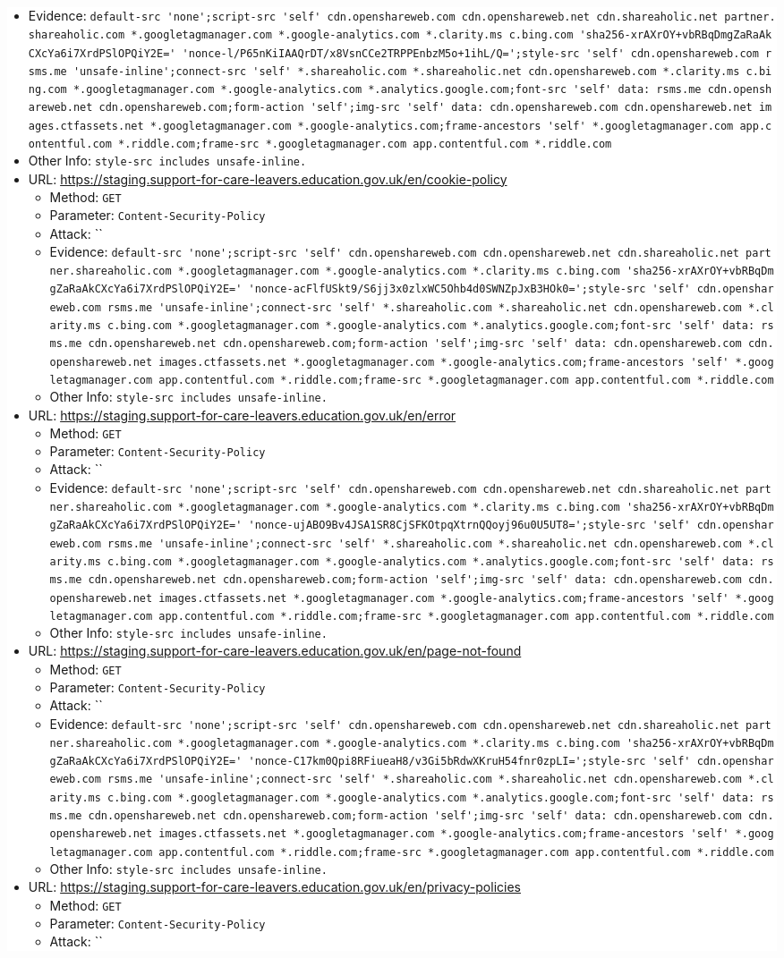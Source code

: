   * Evidence: `default-src 'none';script-src 'self' cdn.openshareweb.com cdn.openshareweb.net cdn.shareaholic.net partner.shareaholic.com *.googletagmanager.com *.google-analytics.com *.clarity.ms c.bing.com 'sha256-xrAXrOY+vbRBqDmgZaRaAkCXcYa6i7XrdPSlOPQiY2E=' 'nonce-l/P65nKiIAAQrDT/x8VsnCCe2TRPPEnbzM5o+1ihL/Q=';style-src 'self' cdn.openshareweb.com rsms.me 'unsafe-inline';connect-src 'self' *.shareaholic.com *.shareaholic.net cdn.openshareweb.com *.clarity.ms c.bing.com *.googletagmanager.com *.google-analytics.com *.analytics.google.com;font-src 'self' data: rsms.me cdn.openshareweb.net cdn.openshareweb.com;form-action 'self';img-src 'self' data: cdn.openshareweb.com cdn.openshareweb.net images.ctfassets.net *.googletagmanager.com *.google-analytics.com;frame-ancestors 'self' *.googletagmanager.com app.contentful.com *.riddle.com;frame-src *.googletagmanager.com app.contentful.com *.riddle.com`
  * Other Info: `style-src includes unsafe-inline.`
* URL: https://staging.support-for-care-leavers.education.gov.uk/en/cookie-policy
  * Method: `GET`
  * Parameter: `Content-Security-Policy`
  * Attack: ``
  * Evidence: `default-src 'none';script-src 'self' cdn.openshareweb.com cdn.openshareweb.net cdn.shareaholic.net partner.shareaholic.com *.googletagmanager.com *.google-analytics.com *.clarity.ms c.bing.com 'sha256-xrAXrOY+vbRBqDmgZaRaAkCXcYa6i7XrdPSlOPQiY2E=' 'nonce-acFlfUSkt9/S6jj3x0zlxWC5Ohb4d0SWNZpJxB3HOk0=';style-src 'self' cdn.openshareweb.com rsms.me 'unsafe-inline';connect-src 'self' *.shareaholic.com *.shareaholic.net cdn.openshareweb.com *.clarity.ms c.bing.com *.googletagmanager.com *.google-analytics.com *.analytics.google.com;font-src 'self' data: rsms.me cdn.openshareweb.net cdn.openshareweb.com;form-action 'self';img-src 'self' data: cdn.openshareweb.com cdn.openshareweb.net images.ctfassets.net *.googletagmanager.com *.google-analytics.com;frame-ancestors 'self' *.googletagmanager.com app.contentful.com *.riddle.com;frame-src *.googletagmanager.com app.contentful.com *.riddle.com`
  * Other Info: `style-src includes unsafe-inline.`
* URL: https://staging.support-for-care-leavers.education.gov.uk/en/error
  * Method: `GET`
  * Parameter: `Content-Security-Policy`
  * Attack: ``
  * Evidence: `default-src 'none';script-src 'self' cdn.openshareweb.com cdn.openshareweb.net cdn.shareaholic.net partner.shareaholic.com *.googletagmanager.com *.google-analytics.com *.clarity.ms c.bing.com 'sha256-xrAXrOY+vbRBqDmgZaRaAkCXcYa6i7XrdPSlOPQiY2E=' 'nonce-ujABO9Bv4JSA1SR8CjSFKOtpqXtrnQQoyj96u0U5UT8=';style-src 'self' cdn.openshareweb.com rsms.me 'unsafe-inline';connect-src 'self' *.shareaholic.com *.shareaholic.net cdn.openshareweb.com *.clarity.ms c.bing.com *.googletagmanager.com *.google-analytics.com *.analytics.google.com;font-src 'self' data: rsms.me cdn.openshareweb.net cdn.openshareweb.com;form-action 'self';img-src 'self' data: cdn.openshareweb.com cdn.openshareweb.net images.ctfassets.net *.googletagmanager.com *.google-analytics.com;frame-ancestors 'self' *.googletagmanager.com app.contentful.com *.riddle.com;frame-src *.googletagmanager.com app.contentful.com *.riddle.com`
  * Other Info: `style-src includes unsafe-inline.`
* URL: https://staging.support-for-care-leavers.education.gov.uk/en/page-not-found
  * Method: `GET`
  * Parameter: `Content-Security-Policy`
  * Attack: ``
  * Evidence: `default-src 'none';script-src 'self' cdn.openshareweb.com cdn.openshareweb.net cdn.shareaholic.net partner.shareaholic.com *.googletagmanager.com *.google-analytics.com *.clarity.ms c.bing.com 'sha256-xrAXrOY+vbRBqDmgZaRaAkCXcYa6i7XrdPSlOPQiY2E=' 'nonce-C17km0Qpi8RFiueaH8/v3Gi5bRdwXKruH54fnr0zpLI=';style-src 'self' cdn.openshareweb.com rsms.me 'unsafe-inline';connect-src 'self' *.shareaholic.com *.shareaholic.net cdn.openshareweb.com *.clarity.ms c.bing.com *.googletagmanager.com *.google-analytics.com *.analytics.google.com;font-src 'self' data: rsms.me cdn.openshareweb.net cdn.openshareweb.com;form-action 'self';img-src 'self' data: cdn.openshareweb.com cdn.openshareweb.net images.ctfassets.net *.googletagmanager.com *.google-analytics.com;frame-ancestors 'self' *.googletagmanager.com app.contentful.com *.riddle.com;frame-src *.googletagmanager.com app.contentful.com *.riddle.com`
  * Other Info: `style-src includes unsafe-inline.`
* URL: https://staging.support-for-care-leavers.education.gov.uk/en/privacy-policies
  * Method: `GET`
  * Parameter: `Content-Security-Policy`
  * Attack: ``